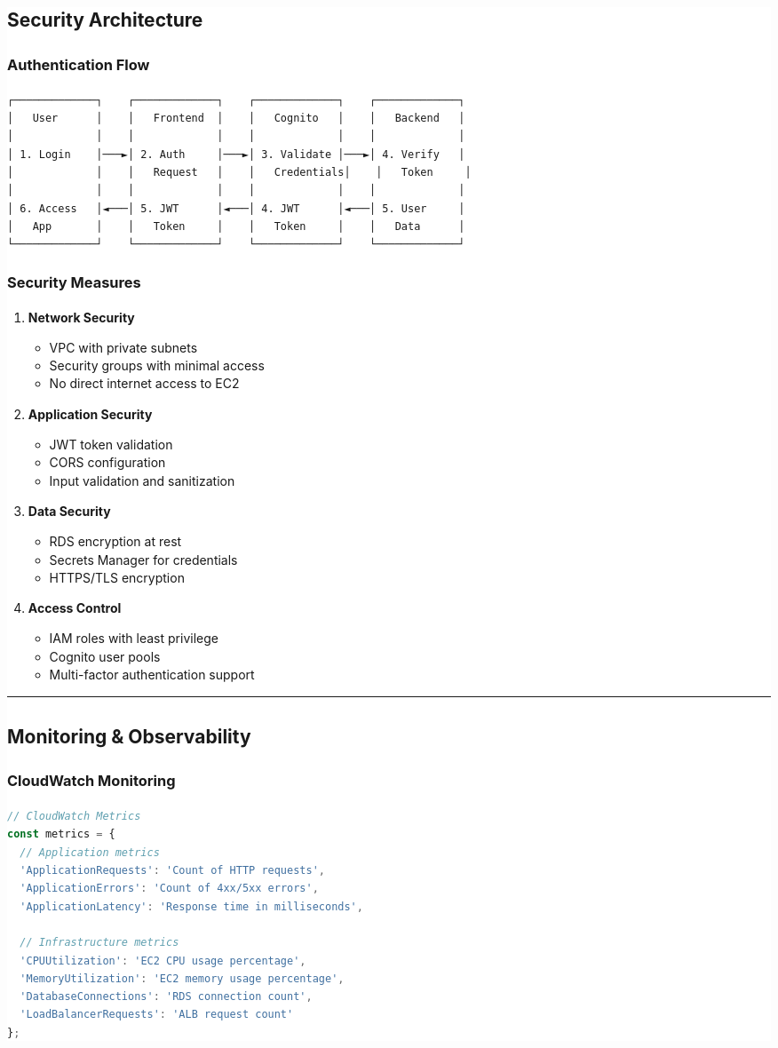 
## Security Architecture

### Authentication Flow

```
┌─────────────┐    ┌─────────────┐    ┌─────────────┐    ┌─────────────┐
│   User      │    │   Frontend  │    │   Cognito   │    │   Backend   │
│             │    │             │    │             │    │             │
│ 1. Login    │───►│ 2. Auth     │───►│ 3. Validate │───►│ 4. Verify   │
│             │    │   Request   │    │   Credentials│    │   Token     │
│             │    │             │    │             │    │             │
│ 6. Access   │◄───│ 5. JWT      │◄───│ 4. JWT      │◄───│ 5. User     │
│   App       │    │   Token     │    │   Token     │    │   Data      │
└─────────────┘    └─────────────┘    └─────────────┘    └─────────────┘
```

### Security Measures

1. **Network Security**
   - VPC with private subnets
   - Security groups with minimal access
   - No direct internet access to EC2

2. **Application Security**
   - JWT token validation
   - CORS configuration
   - Input validation and sanitization

3. **Data Security**
   - RDS encryption at rest
   - Secrets Manager for credentials
   - HTTPS/TLS encryption

4. **Access Control**
   - IAM roles with least privilege
   - Cognito user pools
   - Multi-factor authentication support

---

## Monitoring & Observability

### CloudWatch Monitoring

```typescript
// CloudWatch Metrics
const metrics = {
  // Application metrics
  'ApplicationRequests': 'Count of HTTP requests',
  'ApplicationErrors': 'Count of 4xx/5xx errors',
  'ApplicationLatency': 'Response time in milliseconds',
  
  // Infrastructure metrics
  'CPUUtilization': 'EC2 CPU usage percentage',
  'MemoryUtilization': 'EC2 memory usage percentage',
  'DatabaseConnections': 'RDS connection count',
  'LoadBalancerRequests': 'ALB request count'
};
```
